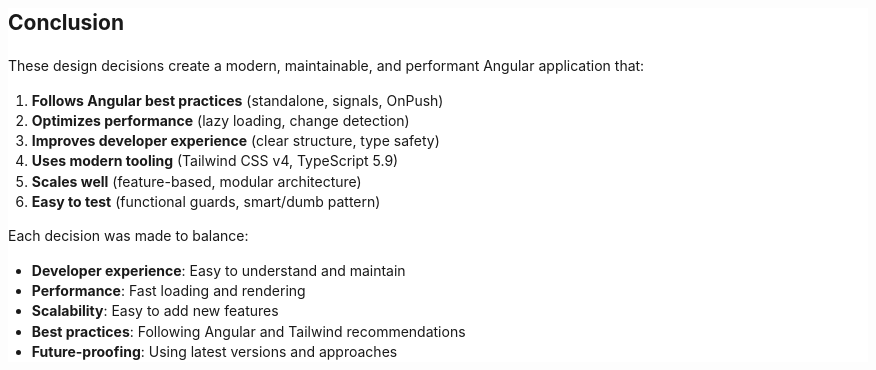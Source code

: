 
## Conclusion

These design decisions create a modern, maintainable, and performant Angular application that:

1. **Follows Angular best practices** (standalone, signals, OnPush)
2. **Optimizes performance** (lazy loading, change detection)
3. **Improves developer experience** (clear structure, type safety)
4. **Uses modern tooling** (Tailwind CSS v4, TypeScript 5.9)
5. **Scales well** (feature-based, modular architecture)
6. **Easy to test** (functional guards, smart/dumb pattern)

Each decision was made to balance:
- **Developer experience**: Easy to understand and maintain
- **Performance**: Fast loading and rendering
- **Scalability**: Easy to add new features
- **Best practices**: Following Angular and Tailwind recommendations
- **Future-proofing**: Using latest versions and approaches
